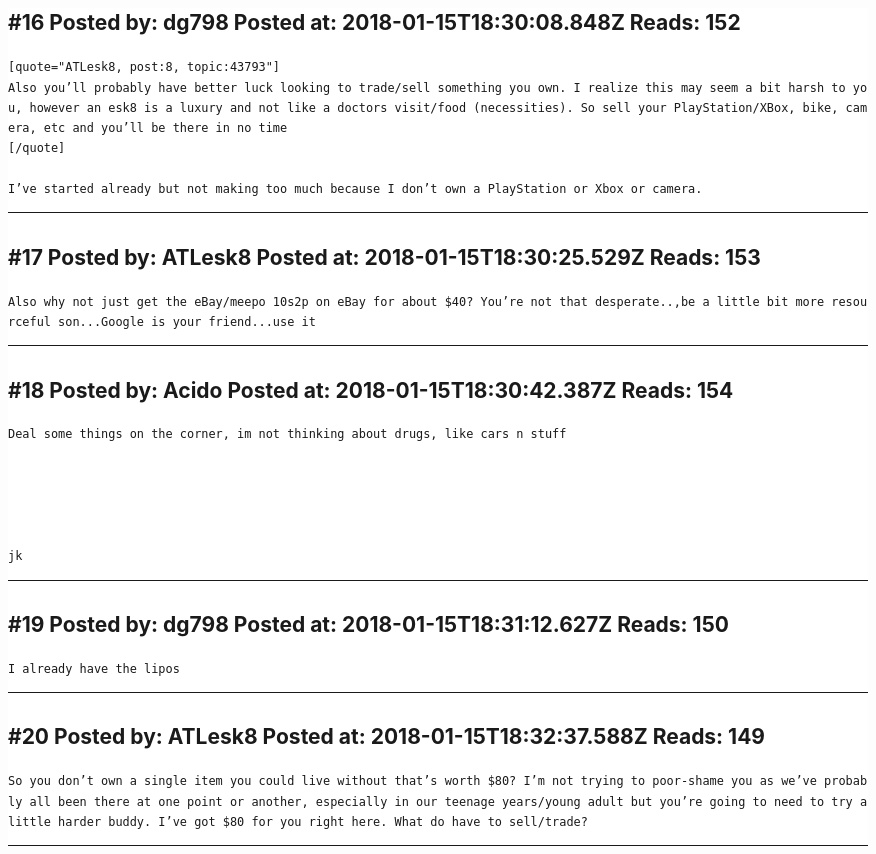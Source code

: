 ## \#16 Posted by: dg798 Posted at: 2018-01-15T18:30:08.848Z Reads: 152

```
[quote="ATLesk8, post:8, topic:43793"]
Also you’ll probably have better luck looking to trade/sell something you own. I realize this may seem a bit harsh to you, however an esk8 is a luxury and not like a doctors visit/food (necessities). So sell your PlayStation/XBox, bike, camera, etc and you’ll be there in no time
[/quote]

I’ve started already but not making too much because I don’t own a PlayStation or Xbox or camera.
```

---
## \#17 Posted by: ATLesk8 Posted at: 2018-01-15T18:30:25.529Z Reads: 153

```
Also why not just get the eBay/meepo 10s2p on eBay for about $40? You’re not that desperate..,be a little bit more resourceful son...Google is your friend...use it
```

---
## \#18 Posted by: Acido Posted at: 2018-01-15T18:30:42.387Z Reads: 154

```
Deal some things on the corner, im not thinking about drugs, like cars n stuff




                                                                                                                                                                            jk
```

---
## \#19 Posted by: dg798 Posted at: 2018-01-15T18:31:12.627Z Reads: 150

```
I already have the lipos
```

---
## \#20 Posted by: ATLesk8 Posted at: 2018-01-15T18:32:37.588Z Reads: 149

```
So you don’t own a single item you could live without that’s worth $80? I’m not trying to poor-shame you as we’ve probably all been there at one point or another, especially in our teenage years/young adult but you’re going to need to try a little harder buddy. I’ve got $80 for you right here. What do have to sell/trade?
```

---